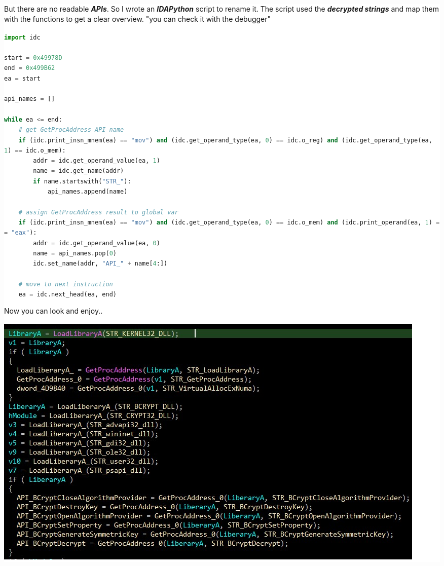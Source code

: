 But there are no readable ***APIs***. So I wrote an ***IDAPython*** script to rename it. The script used the ***decrypted strings*** and map them with the functions to get a clear overview. "you can check it with the debugger"

```python
import idc

start = 0x49978D
end = 0x499B62
ea = start

api_names = []

while ea <= end:
    # get GetProcAddress API name
    if (idc.print_insn_mnem(ea) == "mov") and (idc.get_operand_type(ea, 0) == idc.o_reg) and (idc.get_operand_type(ea, 1) == idc.o_mem):
        addr = idc.get_operand_value(ea, 1)
        name = idc.get_name(addr)
        if name.startswith("STR_"):
            api_names.append(name)

    # assign GetProcAddress result to global var
    if (idc.print_insn_mnem(ea) == "mov") and (idc.get_operand_type(ea, 0) == idc.o_mem) and (idc.print_operand(ea, 1) == "eax"):
        addr = idc.get_operand_value(ea, 0)
        name = api_names.pop(0)
        idc.set_name(addr, "API_" + name[4:])

    # move to next instruction
    ea = idc.next_head(ea, end)
```

Now you can look and enjoy..

[![](/assets/images/malware-analysis/Vidar/build.jpg)](/assets/images/malware-analysis/Vidar/build.jpg)
